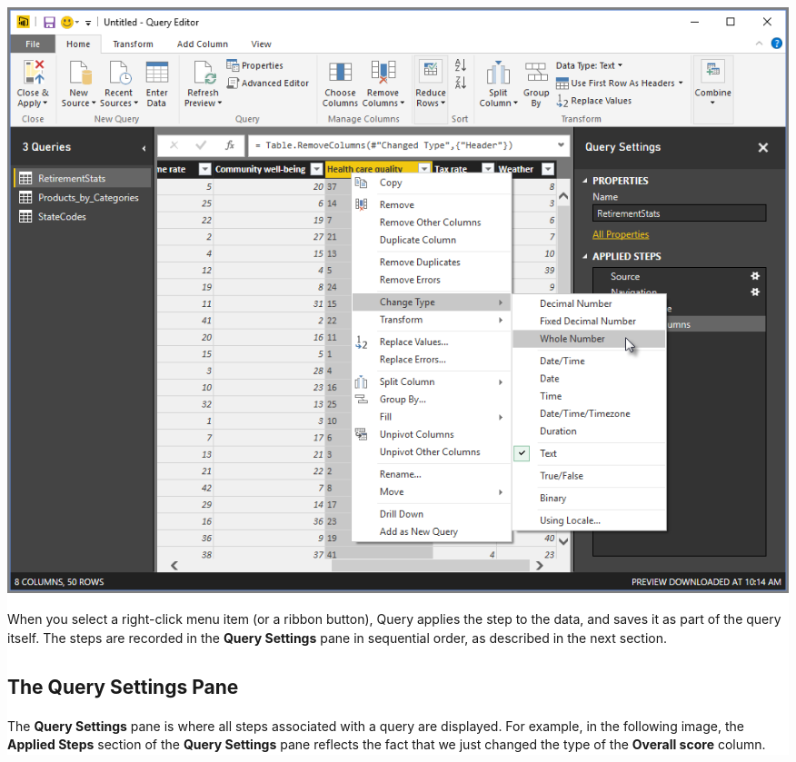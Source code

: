 ![](media/desktop-query-overview/queryoverview_thecenterpane.png)

When you select a right-click menu item (or a ribbon button), Query applies the step to the data, and saves it as part of the query itself. The steps are recorded in the **Query Settings** pane in sequential order, as described in the next section.  

## The Query Settings Pane
The **Query Settings** pane is where all steps associated with a query are displayed. For example, in the following image, the **Applied Steps** section of the **Query Settings** pane reflects the fact that we just changed the type of the **Overall score** column.
